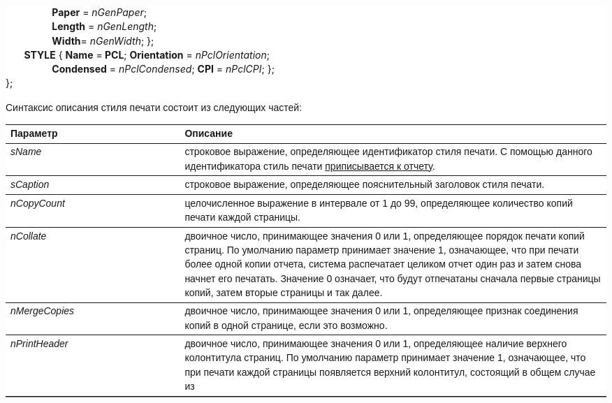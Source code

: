 <strong>&nbsp;&nbsp;&nbsp;&nbsp;&nbsp;&nbsp;&nbsp;&nbsp;&nbsp;&nbsp;&nbsp;&nbsp;&nbsp;&nbsp;&nbsp;&nbsp;&nbsp;&nbsp;&nbsp; 
Paper</strong> = <em>nGenPaper</em>;<br>
<strong>&nbsp;&nbsp;&nbsp;&nbsp;&nbsp;&nbsp;&nbsp;&nbsp;&nbsp;&nbsp;&nbsp;&nbsp;&nbsp;&nbsp;&nbsp;&nbsp;&nbsp;&nbsp;&nbsp; 
Length</strong> = <em>nGenLength</em>;<br>
<strong>&nbsp;&nbsp;&nbsp;&nbsp;&nbsp;&nbsp;&nbsp;&nbsp;&nbsp;&nbsp;&nbsp;&nbsp;&nbsp;&nbsp;&nbsp;&nbsp;&nbsp;&nbsp;&nbsp; 
Width</strong>= <em>nGenWidth</em>; };<br>
<strong>&nbsp;&nbsp;&nbsp;&nbsp;&nbsp;&nbsp;&nbsp; STYLE</strong> { <strong>Name</strong>
=<strong> PCL</strong>; <strong>Orientation</strong> = <em>nPclOrientation</em>;<strong><br>
&nbsp;&nbsp;&nbsp;&nbsp;&nbsp;&nbsp;&nbsp;&nbsp;&nbsp;&nbsp;&nbsp;&nbsp;&nbsp;&nbsp;&nbsp;&nbsp;&nbsp;&nbsp;&nbsp; 
Condensed</strong> = <em>nPclCondensed</em>; <strong>CPI</strong> = <em>nPclCPI</em>; 
};<br>
};<br>
</font></p>

<p><font face="Arial">Синтаксис описания стиля печати состоит из 
следующих частей:</font></p>

<table border="1" cellPadding="5" cols="2" frame="below" rules="rows">
  <tr vAlign="top">
    <td class="label" width="29%"><font face="Arial"><b>Параметр</b></font></td>
    <td class="label" width="71%"><font face="Arial"><strong>Описание</strong></font></td>
  </tr>
  <tr>
    <td width="29%"><font face="Arial"><em>sName</em></font></td>
    <td width="71%"><font face="Arial">строковое выражение, 
	определяющее идентификатор стиля печати. С помощью данного идентификатора 
	стиль печати <a
    href="../Functions/AsRepViewer/PrintStyle.html">приписывается к отчету</a>.</font></td>
  </tr>
  <tr>
    <td width="29%"><font face="Arial"><em>sCaption</em></font></td>
    <td width="71%"><font face="Arial">строковое выражение, 
	определяющее пояснительный заголовок стиля печати.</font></td>
  </tr>
  <tr>
    <td width="29%"><font face="Arial"><em>nCopyCount</em></font></td>
    <td width="71%"><font face="Arial">целочисленное выражение в 
	интервале от 1 до 99, определяющее количество копий печати каждой страницы.</font></td>
  </tr>
  <tr>
    <td width="29%"><font face="Arial"><em>nCollate</em></font></td>
    <td width="71%"><font face="Arial">двоичное число, принимающее 
	значения 0 или 1, определяющее порядок печати копий страниц. По умолчанию 
	параметр принимает значение 1, означающее, что при печати более одной копии 
	отчета, система распечатает целиком отчет один раз и затем снова начнет его 
	печатать. Значение 0 означает, что будут отпечатаны сначала первые страницы 
	копий, затем вторые страницы и так далее.</font></td>
  </tr>
  <tr>
    <td width="29%"> <em><font face="Arial">nMergeCopies</font></em></td>
    <td width="71%"><font face="Arial">двоичное число, принимающее 
	значения 0 или 1, определяющее признак соединения копий в одной странице, 
	если это возможно.</font></td>
  </tr>
  <tr>
    <td width="29%"><font face="Arial"><em>nPrintHeader</em></font></td>
    <td width="71%"><font face="Arial">двоичное число, принимающее 
	значения 0 или 1, определяющее наличие верхнего колонтитула страниц. По 
	умолчанию параметр принимает значение 1, означающее, что при печати каждой 
	страницы появляется верхний колонтитул, состоящий в общем случае из 